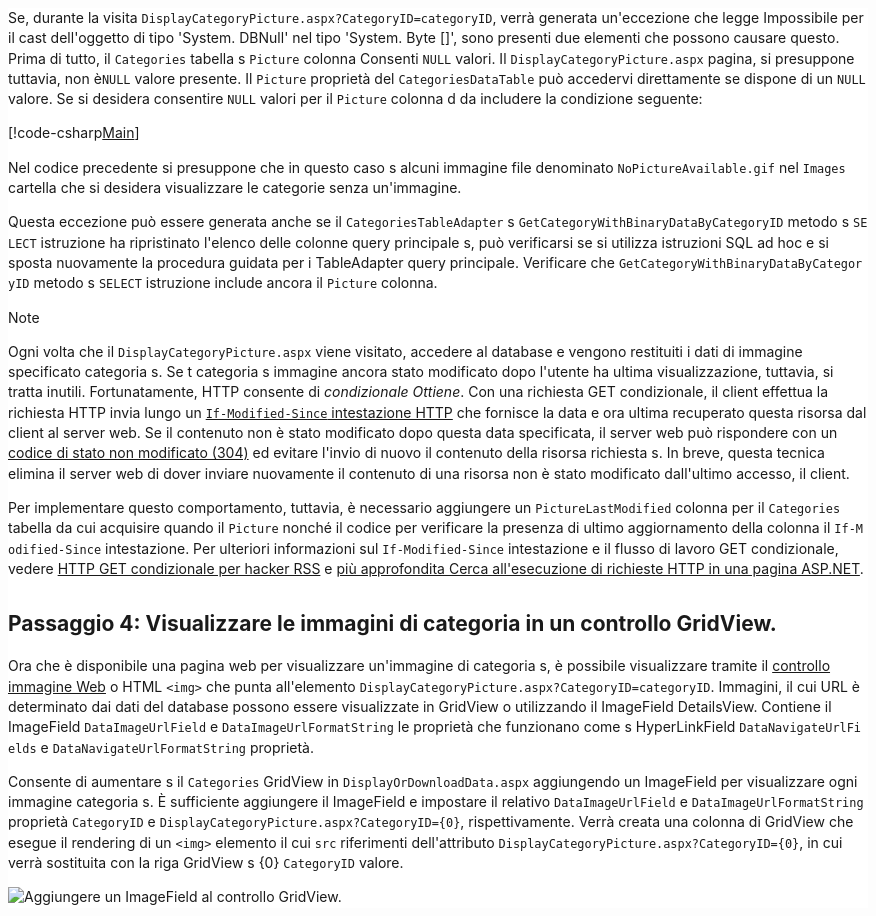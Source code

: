 
Se, durante la visita `DisplayCategoryPicture.aspx?CategoryID=categoryID`, verrà generata un'eccezione che legge Impossibile per il cast dell'oggetto di tipo 'System. DBNull' nel tipo 'System. Byte []', sono presenti due elementi che possono causare questo. Prima di tutto, il `Categories` tabella s `Picture` colonna Consenti `NULL` valori. Il `DisplayCategoryPicture.aspx` pagina, si presuppone tuttavia, non è`NULL` valore presente. Il `Picture` proprietà del `CategoriesDataTable` può accedervi direttamente se dispone di un `NULL` valore. Se si desidera consentire `NULL` valori per il `Picture` colonna d da includere la condizione seguente:


[!code-csharp[Main](displaying-binary-data-in-the-data-web-controls-cs/samples/sample7.cs)]

Nel codice precedente si presuppone che in questo caso s alcuni immagine file denominato `NoPictureAvailable.gif` nel `Images` cartella che si desidera visualizzare le categorie senza un'immagine.

Questa eccezione può essere generata anche se il `CategoriesTableAdapter` s `GetCategoryWithBinaryDataByCategoryID` metodo s `SELECT` istruzione ha ripristinato l'elenco delle colonne query principale s, può verificarsi se si utilizza istruzioni SQL ad hoc e si sposta nuovamente la procedura guidata per i TableAdapter query principale. Verificare che `GetCategoryWithBinaryDataByCategoryID` metodo s `SELECT` istruzione include ancora il `Picture` colonna.

> [!NOTE]
> Ogni volta che il `DisplayCategoryPicture.aspx` viene visitato, accedere al database e vengono restituiti i dati di immagine specificato categoria s. Se t categoria s immagine ancora stato modificato dopo l'utente ha ultima visualizzazione, tuttavia, si tratta inutili. Fortunatamente, HTTP consente di *condizionale Ottiene*. Con una richiesta GET condizionale, il client effettua la richiesta HTTP invia lungo un [ `If-Modified-Since` intestazione HTTP](http://www.w3.org/Protocols/rfc2616/rfc2616-sec14.html) che fornisce la data e ora ultima recuperato questa risorsa dal client al server web. Se il contenuto non è stato modificato dopo questa data specificata, il server web può rispondere con un [codice di stato non modificato (304)](http://www.w3.org/Protocols/rfc2616/rfc2616-sec10.html) ed evitare l'invio di nuovo il contenuto della risorsa richiesta s. In breve, questa tecnica elimina il server web di dover inviare nuovamente il contenuto di una risorsa non è stato modificato dall'ultimo accesso, il client.


Per implementare questo comportamento, tuttavia, è necessario aggiungere un `PictureLastModified` colonna per il `Categories` tabella da cui acquisire quando il `Picture` nonché il codice per verificare la presenza di ultimo aggiornamento della colonna il `If-Modified-Since` intestazione. Per ulteriori informazioni sul `If-Modified-Since` intestazione e il flusso di lavoro GET condizionale, vedere [HTTP GET condizionale per hacker RSS](http://fishbowl.pastiche.org/2002/10/21/http_conditional_get_for_rss_hackers) e [più approfondita Cerca all'esecuzione di richieste HTTP in una pagina ASP.NET](http://aspnet.4guysfromrolla.com/articles/122204-1.aspx).

## <a name="step-4-displaying-the-category-pictures-in-a-gridview"></a>Passaggio 4: Visualizzare le immagini di categoria in un controllo GridView.

Ora che è disponibile una pagina web per visualizzare un'immagine di categoria s, è possibile visualizzare tramite il [controllo immagine Web](https://quickstarts.asp.net/QuickStartv20/aspnet/doc/ctrlref/standard/image.aspx) o HTML `<img>` che punta all'elemento `DisplayCategoryPicture.aspx?CategoryID=categoryID`. Immagini, il cui URL è determinato dai dati del database possono essere visualizzate in GridView o utilizzando il ImageField DetailsView. Contiene il ImageField `DataImageUrlField` e `DataImageUrlFormatString` le proprietà che funzionano come s HyperLinkField `DataNavigateUrlFields` e `DataNavigateUrlFormatString` proprietà.

Consente di aumentare s il `Categories` GridView in `DisplayOrDownloadData.aspx` aggiungendo un ImageField per visualizzare ogni immagine categoria s. È sufficiente aggiungere il ImageField e impostare il relativo `DataImageUrlField` e `DataImageUrlFormatString` proprietà `CategoryID` e `DisplayCategoryPicture.aspx?CategoryID={0}`, rispettivamente. Verrà creata una colonna di GridView che esegue il rendering di un `<img>` elemento il cui `src` riferimenti dell'attributo `DisplayCategoryPicture.aspx?CategoryID={0}`, in cui verrà sostituita con la riga GridView s {0} `CategoryID` valore.


![Aggiungere un ImageField al controllo GridView.](displaying-binary-data-in-the-data-web-controls-cs/_static/image12.gif)
